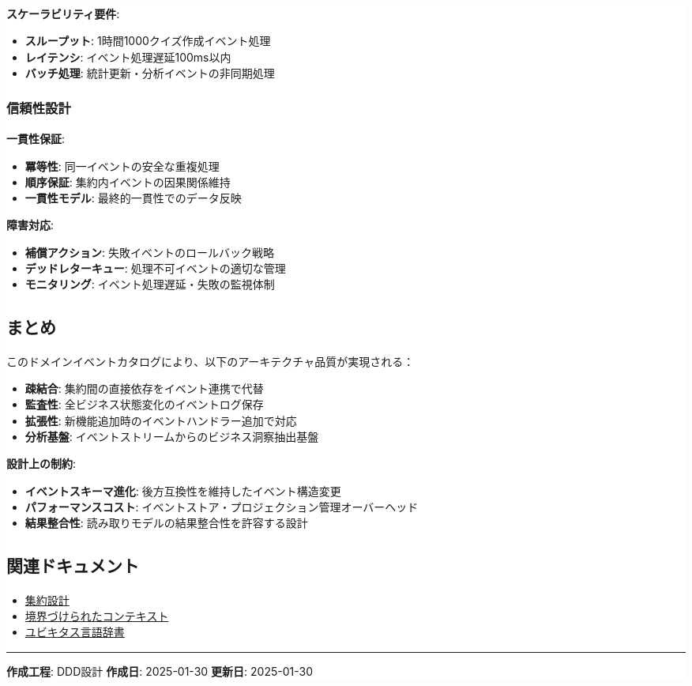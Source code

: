 **スケーラビリティ要件**:

- **スループット**: 1時間1000クイズ作成イベント処理
- **レイテンシ**: イベント処理遅延100ms以内
- **バッチ処理**: 統計更新・分析イベントの非同期処理

### 信頼性設計

**一貫性保証**:

- **冪等性**: 同一イベントの安全な重複処理
- **順序保証**: 集約内イベントの因果関係維持
- **一貫性モデル**: 最終的一貫性でのデータ反映

**障害対応**:

- **補償アクション**: 失敗イベントのロールバック戦略
- **デッドレターキュー**: 処理不可イベントの適切な管理
- **モニタリング**: イベント処理遅延・失敗の監視体制

## まとめ

このドメインイベントカタログにより、以下のアーキテクチャ品質が実現される：

- **疎結合**: 集約間の直接依存をイベント連携で代替
- **監査性**: 全ビジネス状態変化のイベントログ保存
- **拡張性**: 新機能追加時のイベントハンドラー追加で対応
- **分析基盤**: イベントストリームからのビジネス洞察抽出基盤

**設計上の制約**:

- **イベントスキーマ進化**: 後方互換性を維持したイベント構造変更
- **パフォーマンスコスト**: イベントストア・プロジェクション管理オーバーヘッド
- **結果整合性**: 読み取りモデルの結果整合性を許容する設計

## 関連ドキュメント

- [集約設計](docs/project/ddd-design/2.08_aggregate-design/README.md)
- [境界づけられたコンテキスト](docs/project/ddd-design/2.09_bounded-context-definition/README.md)
- [ユビキタス言語辞書](docs/project/ddd-design/2.03_ubiquitous-language/ubiquitous-language-dictionary.md)

---
**作成工程**: DDD設計
**作成日**: 2025-01-30
**更新日**: 2025-01-30

